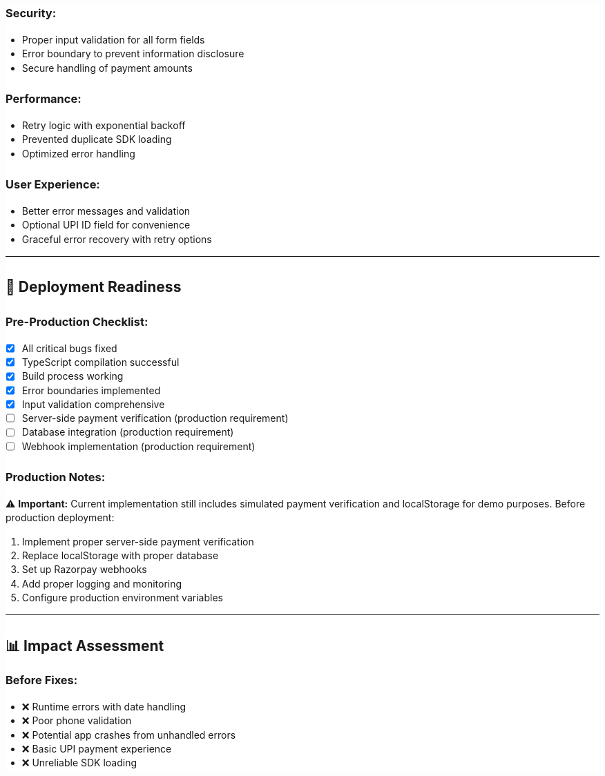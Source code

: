 ### Security:
- Proper input validation for all form fields
- Error boundary to prevent information disclosure
- Secure handling of payment amounts

### Performance:
- Retry logic with exponential backoff
- Prevented duplicate SDK loading
- Optimized error handling

### User Experience:
- Better error messages and validation
- Optional UPI ID field for convenience
- Graceful error recovery with retry options

---

## 🚀 Deployment Readiness

### Pre-Production Checklist:
- [x] All critical bugs fixed
- [x] TypeScript compilation successful
- [x] Build process working
- [x] Error boundaries implemented
- [x] Input validation comprehensive
- [ ] Server-side payment verification (production requirement)
- [ ] Database integration (production requirement)
- [ ] Webhook implementation (production requirement)

### Production Notes:
⚠️ **Important:** Current implementation still includes simulated payment verification and localStorage for demo purposes. Before production deployment:

1. Implement proper server-side payment verification
2. Replace localStorage with proper database
3. Set up Razorpay webhooks
4. Add proper logging and monitoring
5. Configure production environment variables

---

## 📊 Impact Assessment

### Before Fixes:
- ❌ Runtime errors with date handling
- ❌ Poor phone validation
- ❌ Potential app crashes from unhandled errors
- ❌ Basic UPI payment experience
- ❌ Unreliable SDK loading
